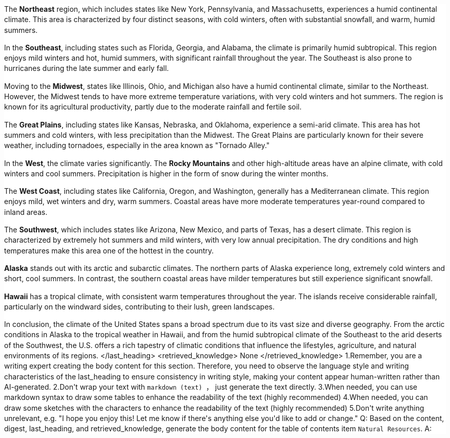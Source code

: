 The **Northeast** region, which includes states like New York, Pennsylvania, and Massachusetts, experiences a humid continental climate. This area is characterized by four distinct seasons, with cold winters, often with substantial snowfall, and warm, humid summers. 

In the **Southeast**, including states such as Florida, Georgia, and Alabama, the climate is primarily humid subtropical. This region enjoys mild winters and hot, humid summers, with significant rainfall throughout the year. The Southeast is also prone to hurricanes during the late summer and early fall.

Moving to the **Midwest**, states like Illinois, Ohio, and Michigan also have a humid continental climate, similar to the Northeast. However, the Midwest tends to have more extreme temperature variations, with very cold winters and hot summers. The region is known for its agricultural productivity, partly due to the moderate rainfall and fertile soil.

The **Great Plains**, including states like Kansas, Nebraska, and Oklahoma, experience a semi-arid climate. This area has hot summers and cold winters, with less precipitation than the Midwest. The Great Plains are particularly known for their severe weather, including tornadoes, especially in the area known as "Tornado Alley."

In the **West**, the climate varies significantly. The **Rocky Mountains** and other high-altitude areas have an alpine climate, with cold winters and cool summers. Precipitation is higher in the form of snow during the winter months. 

The **West Coast**, including states like California, Oregon, and Washington, generally has a Mediterranean climate. This region enjoys mild, wet winters and dry, warm summers. Coastal areas have more moderate temperatures year-round compared to inland areas.

The **Southwest**, which includes states like Arizona, New Mexico, and parts of Texas, has a desert climate. This region is characterized by extremely hot summers and mild winters, with very low annual precipitation. The dry conditions and high temperatures make this area one of the hottest in the country.

**Alaska** stands out with its arctic and subarctic climates. The northern parts of Alaska experience long, extremely cold winters and short, cool summers. In contrast, the southern coastal areas have milder temperatures but still experience significant snowfall.

**Hawaii** has a tropical climate, with consistent warm temperatures throughout the year. The islands receive considerable rainfall, particularly on the windward sides, contributing to their lush, green landscapes.

In conclusion, the climate of the United States spans a broad spectrum due to its vast size and diverse geography. From the arctic conditions in Alaska to the tropical weather in Hawaii, and from the humid subtropical climate of the Southeast to the arid deserts of the Southwest, the U.S. offers a rich tapestry of climatic conditions that influence the lifestyles, agriculture, and natural environments of its regions.
</last_heading>
<retrieved_knowledge>
None
</retrieved_knowledge>
<attention>
1.Remember, you are a writing expert creating the body content for this section.
Therefore, you need to observe the language style and writing characteristics of the last_heading to ensure consistency in writing style, making your content appear human-written rather than AI-generated.
2.Don't wrap your text with ```markdown (text) ```， just generate the text directly.
3.When needed, you can use markdown syntax to draw some tables to enhance the readability of the text (highly recommended)
4.When needed, you can draw some sketches with the characters to enhance the readability of the text (highly recommended)
5.Don't write anything unrelevant, e.g. "I hope you enjoy this! Let me know if there's anything else you'd like to add or change."
</attention>
<task>
Q: Based on the content, digest, last_heading, and retrieved_knowledge, generate the body content for the table of contents item `Natural Resources`.
A: 
